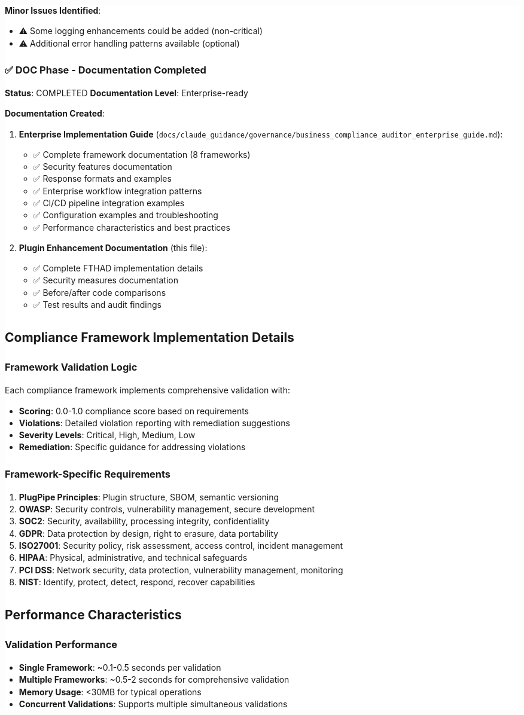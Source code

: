 **Minor Issues Identified**:
- ⚠️ Some logging enhancements could be added (non-critical)
- ⚠️ Additional error handling patterns available (optional)

### ✅ DOC Phase - Documentation Completed
**Status**: COMPLETED
**Documentation Level**: Enterprise-ready

**Documentation Created**:

1. **Enterprise Implementation Guide** (`docs/claude_guidance/governance/business_compliance_auditor_enterprise_guide.md`):
   - ✅ Complete framework documentation (8 frameworks)
   - ✅ Security features documentation
   - ✅ Response formats and examples
   - ✅ Enterprise workflow integration patterns
   - ✅ CI/CD pipeline integration examples
   - ✅ Configuration examples and troubleshooting
   - ✅ Performance characteristics and best practices

2. **Plugin Enhancement Documentation** (this file):
   - ✅ Complete FTHAD implementation details
   - ✅ Security measures documentation
   - ✅ Before/after code comparisons
   - ✅ Test results and audit findings

## Compliance Framework Implementation Details

### Framework Validation Logic
Each compliance framework implements comprehensive validation with:
- **Scoring**: 0.0-1.0 compliance score based on requirements
- **Violations**: Detailed violation reporting with remediation suggestions
- **Severity Levels**: Critical, High, Medium, Low
- **Remediation**: Specific guidance for addressing violations

### Framework-Specific Requirements
1. **PlugPipe Principles**: Plugin structure, SBOM, semantic versioning
2. **OWASP**: Security controls, vulnerability management, secure development
3. **SOC2**: Security, availability, processing integrity, confidentiality
4. **GDPR**: Data protection by design, right to erasure, data portability
5. **ISO27001**: Security policy, risk assessment, access control, incident management
6. **HIPAA**: Physical, administrative, and technical safeguards
7. **PCI DSS**: Network security, data protection, vulnerability management, monitoring
8. **NIST**: Identify, protect, detect, respond, recover capabilities

## Performance Characteristics

### Validation Performance
- **Single Framework**: ~0.1-0.5 seconds per validation
- **Multiple Frameworks**: ~0.5-2 seconds for comprehensive validation
- **Memory Usage**: <30MB for typical operations
- **Concurrent Validations**: Supports multiple simultaneous validations
